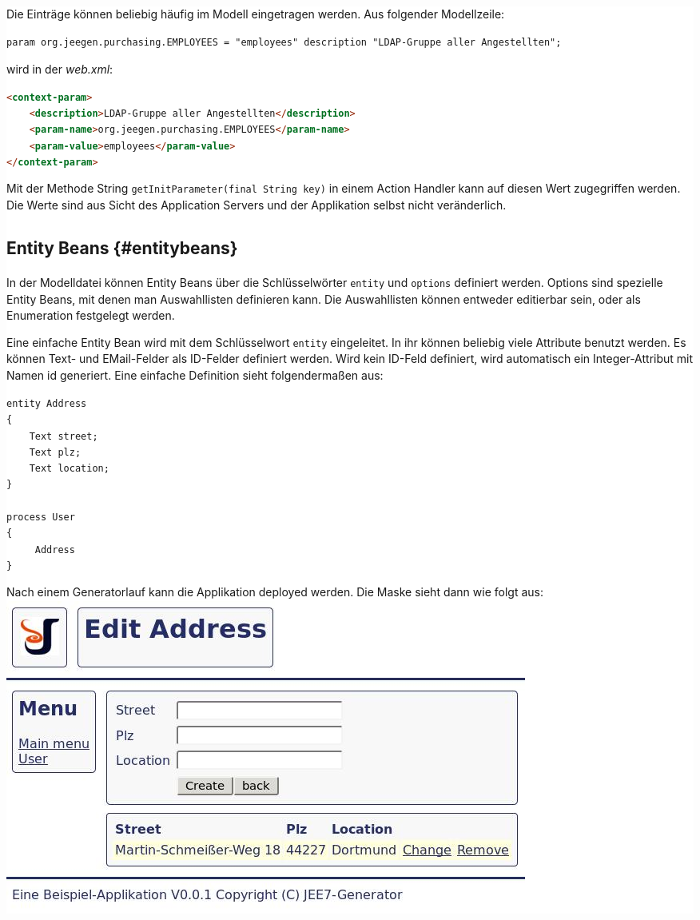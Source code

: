 Die Einträge können beliebig häufig im Modell eingetragen werden. Aus folgender Modellzeile:

```mydsl
param org.jeegen.purchasing.EMPLOYEES = "employees" description "LDAP-Gruppe aller Angestellten";
```

wird in der _web.xml_:

```html
<context-param>
    <description>LDAP-Gruppe aller Angestellten</description>
    <param-name>org.jeegen.purchasing.EMPLOYEES</param-name>
    <param-value>employees</param-value>
</context-param>
```

Mit der Methode String `getInitParameter(final String key)` in einem Action
Handler kann auf diesen Wert zugegriffen werden.  Die Werte sind aus Sicht
des Application Servers und der Applikation selbst nicht veränderlich.

## Entity Beans {#entitybeans}
 In der Modelldatei können Entity Beans über die Schlüsselwörter `entity` und `options` definiert werden. Options sind spezielle Entity Beans, mit denen man Auswahllisten definieren kann. Die Auswahllisten können entweder editierbar sein, oder als Enumeration festgelegt werden.

Eine einfache Entity Bean wird mit dem Schlüsselwort `entity` eingeleitet. In ihr können beliebig viele Attribute benutzt werden. Es können Text- und EMail-Felder als ID-Felder definiert werden. Wird kein ID-Feld definiert, wird automatisch ein Integer-Attribut mit Namen id generiert. Eine einfache Definition sieht folgendermaßen aus:

```mydsl
entity Address
{
    Text street;
    Text plz;
    Text location;
}

process User
{
     Address
}
```
Nach einem Generatorlauf kann die Applikation deployed werden. Die Maske sieht dann wie folgt aus: 
![](documentation/Entity1.jpg)
